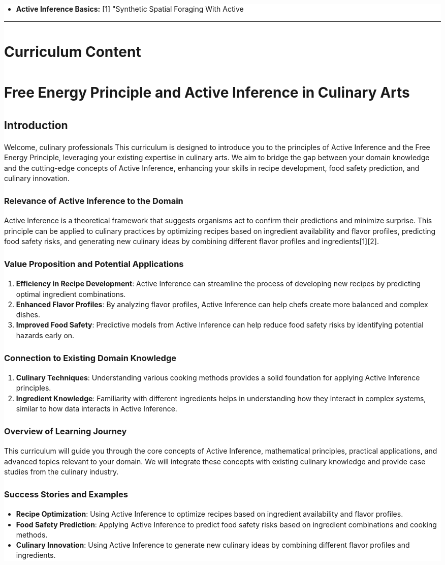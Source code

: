 - **Active Inference Basics:** [1] "Synthetic Spatial Foraging With Active

---

# Curriculum Content

# Free Energy Principle and Active Inference in Culinary Arts

## Introduction

Welcome, culinary professionals This curriculum is designed to introduce you to the principles of Active Inference and the Free Energy Principle, leveraging your existing expertise in culinary arts. We aim to bridge the gap between your domain knowledge and the cutting-edge concepts of Active Inference, enhancing your skills in recipe development, food safety prediction, and culinary innovation.

### Relevance of Active Inference to the Domain

Active Inference is a theoretical framework that suggests organisms act to confirm their predictions and minimize surprise. This principle can be applied to culinary practices by optimizing recipes based on ingredient availability and flavor profiles, predicting food safety risks, and generating new culinary ideas by combining different flavor profiles and ingredients[1][2].

### Value Proposition and Potential Applications

1. **Efficiency in Recipe Development**: Active Inference can streamline the process of developing new recipes by predicting optimal ingredient combinations.
2. **Enhanced Flavor Profiles**: By analyzing flavor profiles, Active Inference can help chefs create more balanced and complex dishes.
3. **Improved Food Safety**: Predictive models from Active Inference can help reduce food safety risks by identifying potential hazards early on.

### Connection to Existing Domain Knowledge

1. **Culinary Techniques**: Understanding various cooking methods provides a solid foundation for applying Active Inference principles.
2. **Ingredient Knowledge**: Familiarity with different ingredients helps in understanding how they interact in complex systems, similar to how data interacts in Active Inference.

### Overview of Learning Journey

This curriculum will guide you through the core concepts of Active Inference, mathematical principles, practical applications, and advanced topics relevant to your domain. We will integrate these concepts with existing culinary knowledge and provide case studies from the culinary industry.

### Success Stories and Examples

- **Recipe Optimization**: Using Active Inference to optimize recipes based on ingredient availability and flavor profiles.
- **Food Safety Prediction**: Applying Active Inference to predict food safety risks based on ingredient combinations and cooking methods.
- **Culinary Innovation**: Using Active Inference to generate new culinary ideas by combining different flavor profiles and ingredients.
